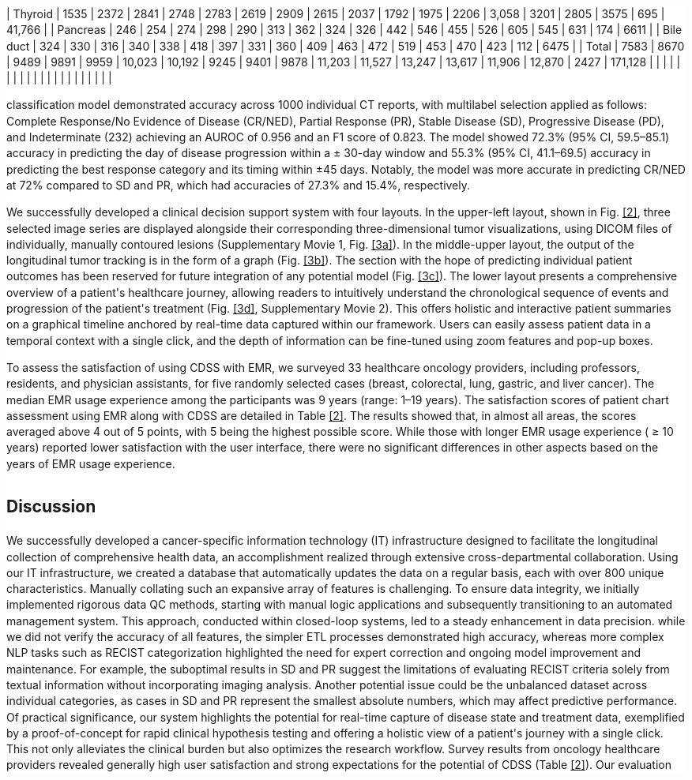 | Thyroid | 1535 | 2372 | 2841 | 2748 | 2783 | 2619 | 2909 | 2615 | 2037 | 1792 | 1975 | 2206 | 3,058 | 3201 | 2805 | 3575 | 695 | 41,766 |
| Pancreas | 246 | 254 | 274 | 298 | 290 | 313 | 362 | 324 | 326 | 442 | 546 | 455 | 526 | 605 | 545 | 631 | 174 | 6611 |
| Bile duct | 324 | 330 | 316 | 340 | 338 | 418 | 397 | 331 | 360 | 409 | 463 | 472 | 519 | 453 | 470 | 423 | 112 | 6475 |
| Total | 7583 | 8670 | 9489 | 9891 | 9959 | 10,023 | 10,192 | 9245 | 9401 | 9878 | 11,203 | 11,527 | 13,247 | 13,617 | 11,906 | 12,870 | 2427 | 171,128 |
| | | | | | | | | | | | | | | | | | | |

classification model demonstrated accuracy across 1000 individual CT reports, with multilabel selection applied as follows: Complete Response/No Evidence of Disease (CR/NED), Partial Response (PR), Stable Disease (SD), Progressive Disease (PD), and Indeterminate (232) achieving an AUROC of 0.956 and an F1 score of 0.823. The model showed 72.3% (95% CI, 59.5–85.1) accuracy in predicting the day of disease progression within a ± 30-day window and 55.3% (95% CI, 41.1–69.5) accuracy in predicting the best response category and its timing within ±45 days. Notably, the model was more accurate in predicting CR/NED at 72% compared to SD and PR, which had accuracies of 27.3% and 15.4%, respectively.

We successfully developed a clinical decision support system with four layouts. In the upper-left layout, shown in Fig. [[2]](#ref-fig-2), three selected image series are displayed alongside their corresponding three-dimensional tumor visualizations, using DICOM files of individually, manually contoured lesions (Supplementary Movie 1, Fig. [[3a]](#ref-fig-3a)). In the middle-upper layout, the output of the longitudinal tumor tracking is in the form of a graph (Fig. [[3b]](#ref-fig-3b)). The section with the hope of predicting individual patient outcomes has been reserved for future integration of any potential model (Fig. [[3c]](#ref-fig-3c)). The lower layout presents a comprehensive overview of a patient's healthcare journey, allowing readers to intuitively understand the chronological sequence of events and progression of the patient's treatment (Fig. [[3d]](#ref-fig-3d), Supplementary Movie 2). This offers holistic and interactive patient summaries on a graphical timeline anchored by real-time data captured within our framework. Users can easily assess patient data in a temporal context with a single click, and the depth of information can be fine-tuned using zoom features and pop-up boxes.

To assess the satisfaction of using CDSS with EMR, we surveyed 33 healthcare oncology providers, including professors, residents, and physician assistants, for five randomly selected cases (breast, colorectal, lung, gastric, and liver cancer). The median EMR usage experience among the participants was 9 years (range: 1–19 years). The satisfaction scores of patient chart assessment using EMR along with CDSS are detailed in Table [[2]](#ref-table-2). The results showed that, in almost all areas, the scores averaged above 4 out of 5 points, with 5 being the highest possible score. While those with longer EMR usage experience ( ≥ 10 years) reported lower satisfaction with the user interface, there were no significant differences in other aspects based on the years of EMR usage experience.

## Discussion

We successfully developed a cancer-specific information technology (IT) infrastructure designed to facilitate the longitudinal collection of comprehensive health data, an accomplishment realized through extensive cross-departmental collaboration. Using our IT infrastructure, we created a database that automatically updates the data on a regular basis, each with over 800 unique characteristics. Manually collating such an expansive array of features is challenging. To ensure data integrity, we initially implemented rigorous data QC methods, starting with manual logic applications and subsequently transitioning to an automated management system. This approach, conducted within closed-loop systems, led to a steady enhancement in data precision. while we did not verify the accuracy of all features, the simpler ETL processes demonstrated high accuracy, whereas more complex NLP tasks such as RECIST categorization highlighted the need for expert correction and ongoing model improvement and maintenance. For example, the suboptimal results in SD and PR suggest the limitations of evaluating RECIST criteria solely from textual information without incorporating imaging analysis. Another potential issue could be the unbalanced dataset across individual categories, as cases in SD and PR represent the smallest absolute numbers, which may affect predictive performance. Of practical significance, our system highlights the potential for real-time capture of disease state and treatment data, exemplified by a proof-of-concept for rapid clinical hypothesis testing and offering a holistic view of a patient's journey with a single click. This not only alleviates the clinical burden but also optimizes the research workflow. Survey results from oncology healthcare providers revealed generally high user satisfaction and strong expectations for the potential of CDSS (Table [[2]](#ref-table-2)). Our evaluation
